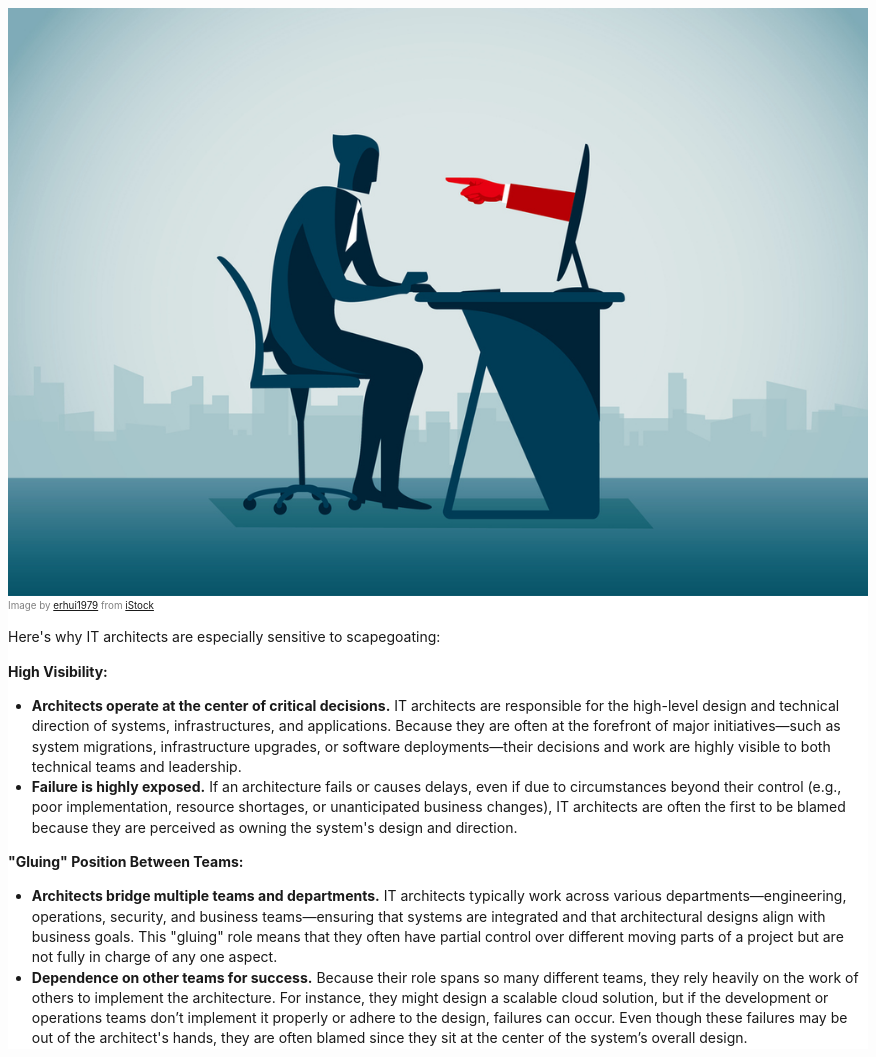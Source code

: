 ![](assets/images/istock/iStock-912367612.jpg)
<div style="font-size: 70%; margin-top: -16px; color: grey; margin-bottom: 12px">
Image by <a target="_blank" href="https://www.istockphoto.com/en/portfolio/erhui1979">erhui1979</a> from <a target="_blank" href="https://www.istockphoto.com/">iStock</a>
</div>


Here's why IT architects are especially sensitive to scapegoating:

**High Visibility:**

   - **Architects operate at the center of critical decisions.** IT architects are responsible for the high-level design and technical direction of systems, infrastructures, and applications. Because they are often at the forefront of major initiatives—such as system migrations, infrastructure upgrades, or software deployments—their decisions and work are highly visible to both technical teams and leadership.
   - **Failure is highly exposed.** If an architecture fails or causes delays, even if due to circumstances beyond their control (e.g., poor implementation, resource shortages, or unanticipated business changes), IT architects are often the first to be blamed because they are perceived as owning the system's design and direction.

**"Gluing" Position Between Teams:**

   - **Architects bridge multiple teams and departments.** IT architects typically work across various departments—engineering, operations, security, and business teams—ensuring that systems are integrated and that architectural designs align with business goals. This "gluing" role means that they often have partial control over different moving parts of a project but are not fully in charge of any one aspect.
   - **Dependence on other teams for success.** Because their role spans so many different teams, they rely heavily on the work of others to implement the architecture. For instance, they might design a scalable cloud solution, but if the development or operations teams don’t implement it properly or adhere to the design, failures can occur. Even though these failures may be out of the architect's hands, they are often blamed since they sit at the center of the system’s overall design.